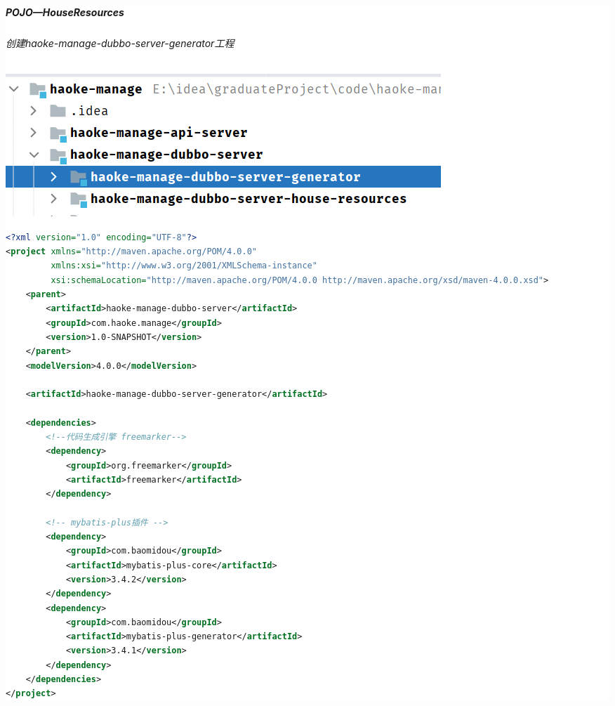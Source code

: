 ##### POJO—HouseResources

###### 创建haoke-manage-dubbo-server-generator工程

![image-20210316102155629](background.assets/image-20210316102155629.png)

```xml
<?xml version="1.0" encoding="UTF-8"?>
<project xmlns="http://maven.apache.org/POM/4.0.0"
         xmlns:xsi="http://www.w3.org/2001/XMLSchema-instance"
         xsi:schemaLocation="http://maven.apache.org/POM/4.0.0 http://maven.apache.org/xsd/maven-4.0.0.xsd">
    <parent>
        <artifactId>haoke-manage-dubbo-server</artifactId>
        <groupId>com.haoke.manage</groupId>
        <version>1.0-SNAPSHOT</version>
    </parent>
    <modelVersion>4.0.0</modelVersion>

    <artifactId>haoke-manage-dubbo-server-generator</artifactId>

    <dependencies>
        <!--代码生成引擎 freemarker-->
        <dependency>
            <groupId>org.freemarker</groupId>
            <artifactId>freemarker</artifactId>
        </dependency>

        <!-- mybatis-plus插件 -->
        <dependency>
            <groupId>com.baomidou</groupId>
            <artifactId>mybatis-plus-core</artifactId>
            <version>3.4.2</version>
        </dependency>
        <dependency>
            <groupId>com.baomidou</groupId>
            <artifactId>mybatis-plus-generator</artifactId>
            <version>3.4.1</version>
        </dependency>
    </dependencies>
</project>
```
